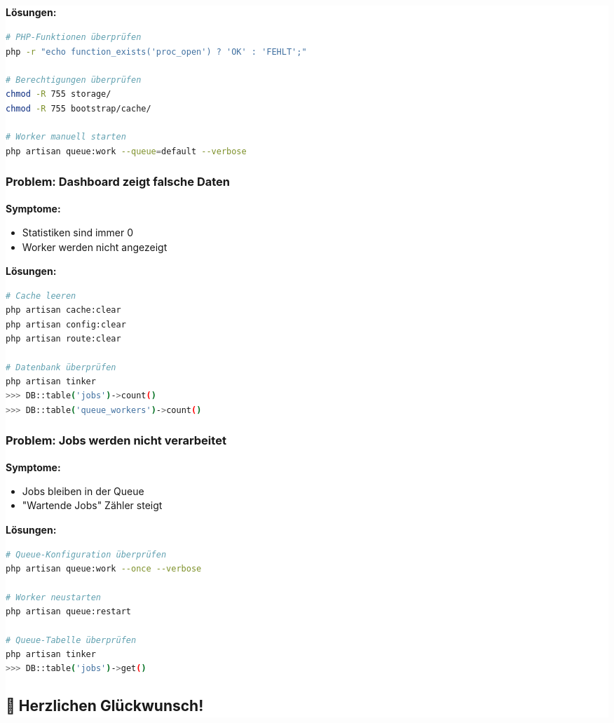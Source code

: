 **Lösungen:**
```bash
# PHP-Funktionen überprüfen
php -r "echo function_exists('proc_open') ? 'OK' : 'FEHLT';"

# Berechtigungen überprüfen
chmod -R 755 storage/
chmod -R 755 bootstrap/cache/

# Worker manuell starten
php artisan queue:work --queue=default --verbose
```

### Problem: Dashboard zeigt falsche Daten

**Symptome:**
- Statistiken sind immer 0
- Worker werden nicht angezeigt

**Lösungen:**
```bash
# Cache leeren
php artisan cache:clear
php artisan config:clear
php artisan route:clear

# Datenbank überprüfen
php artisan tinker
>>> DB::table('jobs')->count()
>>> DB::table('queue_workers')->count()
```

### Problem: Jobs werden nicht verarbeitet

**Symptome:**
- Jobs bleiben in der Queue
- "Wartende Jobs" Zähler steigt

**Lösungen:**
```bash
# Queue-Konfiguration überprüfen
php artisan queue:work --once --verbose

# Worker neustarten
php artisan queue:restart

# Queue-Tabelle überprüfen
php artisan tinker
>>> DB::table('jobs')->get()
```

## 🎉 Herzlichen Glückwunsch!
